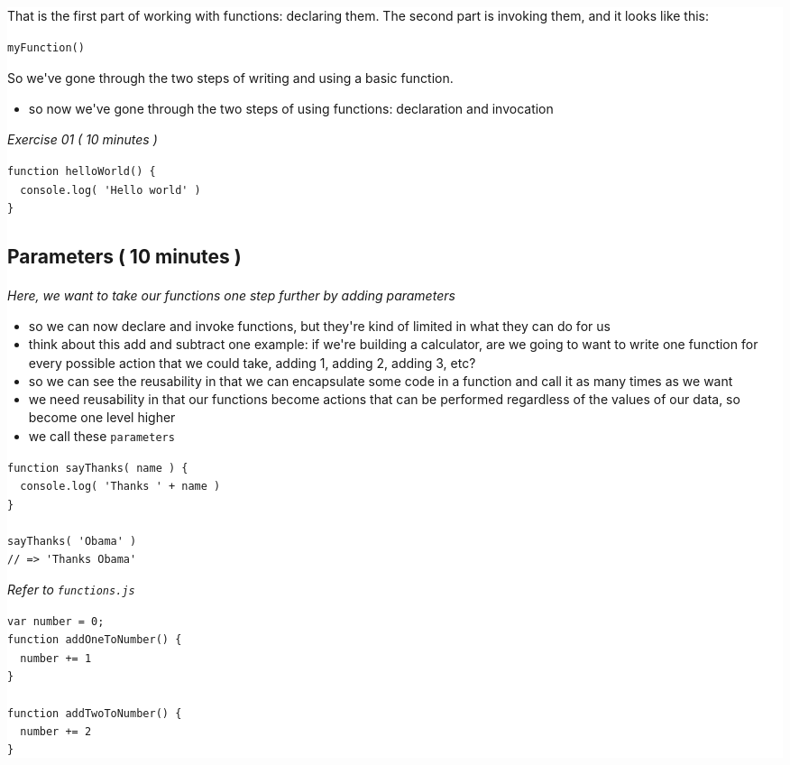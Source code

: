 That is the first part of working with functions: declaring them. The second part is invoking them, and it looks like this:

```
myFunction()
```

So we've gone through the two steps of writing and using a basic function.



- so now we've gone through the two steps of using functions: declaration and invocation

*Exercise 01 ( 10 minutes )*

```
function helloWorld() {
  console.log( 'Hello world' )
}
```


## Parameters ( 10 minutes )
*Here, we want to take our functions one step further by adding parameters*
- so we can now declare and invoke functions, but they're kind of limited in what they can do for us
- think about this add and subtract one example: if we're building a calculator, are we going to want to write one function for every possible action that we could take, adding 1, adding 2, adding 3, etc?
- so we can see the reusability in that we can encapsulate some code in a function and call it as many times as we want
- we need reusability in that our functions become actions that can be performed regardless of the values of our data, so become one level higher
- we call these `parameters`

```
function sayThanks( name ) {
  console.log( 'Thanks ' + name )
}

sayThanks( 'Obama' )
// => 'Thanks Obama'
```

*Refer to `functions.js`*

```
var number = 0;
function addOneToNumber() {
  number += 1
}

function addTwoToNumber() {
  number += 2
}
```
